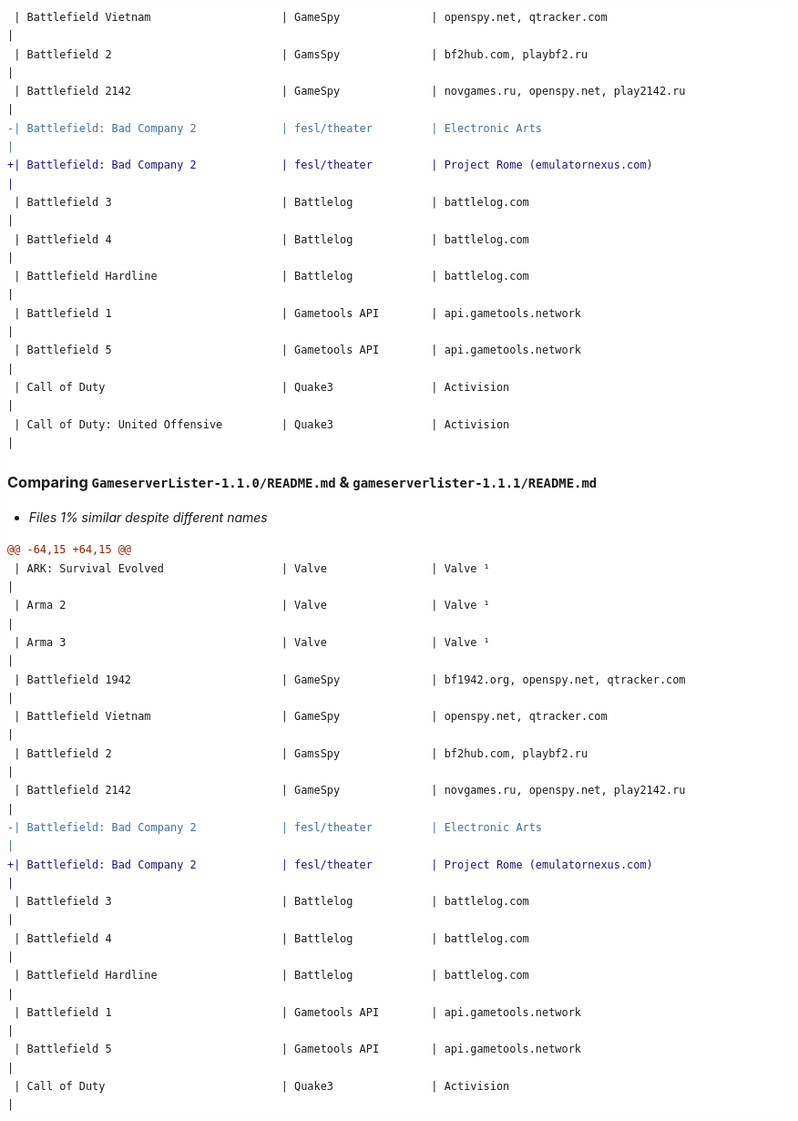 ```diff
 | Battlefield Vietnam                    | GameSpy              | openspy.net, qtracker.com                                                                                         |
 | Battlefield 2                          | GamsSpy              | bf2hub.com, playbf2.ru                                                                                            |
 | Battlefield 2142                       | GameSpy              | novgames.ru, openspy.net, play2142.ru                                                                             |
-| Battlefield: Bad Company 2             | fesl/theater         | Electronic Arts                                                                                                   |
+| Battlefield: Bad Company 2             | fesl/theater         | Project Rome (emulatornexus.com)                                                                                  |
 | Battlefield 3                          | Battlelog            | battlelog.com                                                                                                     |
 | Battlefield 4                          | Battlelog            | battlelog.com                                                                                                     |
 | Battlefield Hardline                   | Battlelog            | battlelog.com                                                                                                     |
 | Battlefield 1                          | Gametools API        | api.gametools.network                                                                                             |
 | Battlefield 5                          | Gametools API        | api.gametools.network                                                                                             |
 | Call of Duty                           | Quake3               | Activision                                                                                                        |
 | Call of Duty: United Offensive         | Quake3               | Activision                                                                                                        |
```

### Comparing `GameserverLister-1.1.0/README.md` & `gameserverlister-1.1.1/README.md`

 * *Files 1% similar despite different names*

```diff
@@ -64,15 +64,15 @@
 | ARK: Survival Evolved                  | Valve                | Valve ¹                                                                                                           |
 | Arma 2                                 | Valve                | Valve ¹                                                                                                           |
 | Arma 3                                 | Valve                | Valve ¹                                                                                                           |
 | Battlefield 1942                       | GameSpy              | bf1942.org, openspy.net, qtracker.com                                                                             |
 | Battlefield Vietnam                    | GameSpy              | openspy.net, qtracker.com                                                                                         |
 | Battlefield 2                          | GamsSpy              | bf2hub.com, playbf2.ru                                                                                            |
 | Battlefield 2142                       | GameSpy              | novgames.ru, openspy.net, play2142.ru                                                                             |
-| Battlefield: Bad Company 2             | fesl/theater         | Electronic Arts                                                                                                   |
+| Battlefield: Bad Company 2             | fesl/theater         | Project Rome (emulatornexus.com)                                                                                  |
 | Battlefield 3                          | Battlelog            | battlelog.com                                                                                                     |
 | Battlefield 4                          | Battlelog            | battlelog.com                                                                                                     |
 | Battlefield Hardline                   | Battlelog            | battlelog.com                                                                                                     |
 | Battlefield 1                          | Gametools API        | api.gametools.network                                                                                             |
 | Battlefield 5                          | Gametools API        | api.gametools.network                                                                                             |
 | Call of Duty                           | Quake3               | Activision                                                                                                        |
```